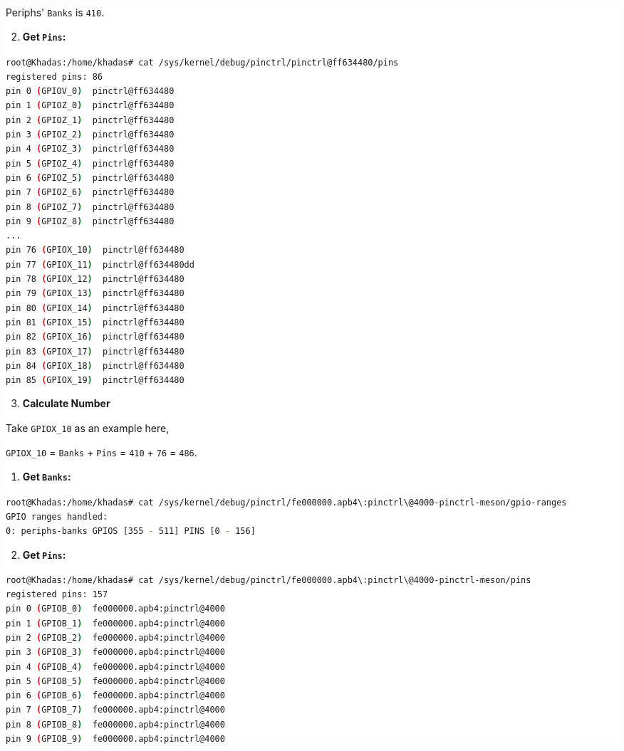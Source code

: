 Periphs' `Banks` is `410`.

2. **Get `Pins`:**

```sh
root@Khadas:/home/khadas# cat /sys/kernel/debug/pinctrl/pinctrl@ff634480/pins
registered pins: 86
pin 0 (GPIOV_0)  pinctrl@ff634480
pin 1 (GPIOZ_0)  pinctrl@ff634480
pin 2 (GPIOZ_1)  pinctrl@ff634480
pin 3 (GPIOZ_2)  pinctrl@ff634480
pin 4 (GPIOZ_3)  pinctrl@ff634480
pin 5 (GPIOZ_4)  pinctrl@ff634480
pin 6 (GPIOZ_5)  pinctrl@ff634480
pin 7 (GPIOZ_6)  pinctrl@ff634480
pin 8 (GPIOZ_7)  pinctrl@ff634480
pin 9 (GPIOZ_8)  pinctrl@ff634480
...
pin 76 (GPIOX_10)  pinctrl@ff634480
pin 77 (GPIOX_11)  pinctrl@ff634480dd
pin 78 (GPIOX_12)  pinctrl@ff634480
pin 79 (GPIOX_13)  pinctrl@ff634480
pin 80 (GPIOX_14)  pinctrl@ff634480
pin 81 (GPIOX_15)  pinctrl@ff634480
pin 82 (GPIOX_16)  pinctrl@ff634480
pin 83 (GPIOX_17)  pinctrl@ff634480
pin 84 (GPIOX_18)  pinctrl@ff634480
pin 85 (GPIOX_19)  pinctrl@ff634480
```
3. **Calculate Number**

Take `GPIOX_10` as an example here,

`GPIOX_10` = `Banks` + `Pins` = `410` + `76` = `486`.

</div>
<div class="tab-pane fade" id="vim4" role="tabpanel" aria-labelledby="vim4-tab">

1. **Get `Banks`:**

```sh
root@Khadas:/home/khadas# cat /sys/kernel/debug/pinctrl/fe000000.apb4\:pinctrl\@4000-pinctrl-meson/gpio-ranges
GPIO ranges handled:
0: periphs-banks GPIOS [355 - 511] PINS [0 - 156]
```

2. **Get `Pins`:**

```sh
root@Khadas:/home/khadas# cat /sys/kernel/debug/pinctrl/fe000000.apb4\:pinctrl\@4000-pinctrl-meson/pins
registered pins: 157
pin 0 (GPIOB_0)  fe000000.apb4:pinctrl@4000
pin 1 (GPIOB_1)  fe000000.apb4:pinctrl@4000
pin 2 (GPIOB_2)  fe000000.apb4:pinctrl@4000
pin 3 (GPIOB_3)  fe000000.apb4:pinctrl@4000
pin 4 (GPIOB_4)  fe000000.apb4:pinctrl@4000
pin 5 (GPIOB_5)  fe000000.apb4:pinctrl@4000
pin 6 (GPIOB_6)  fe000000.apb4:pinctrl@4000
pin 7 (GPIOB_7)  fe000000.apb4:pinctrl@4000
pin 8 (GPIOB_8)  fe000000.apb4:pinctrl@4000
pin 9 (GPIOB_9)  fe000000.apb4:pinctrl@4000
```
